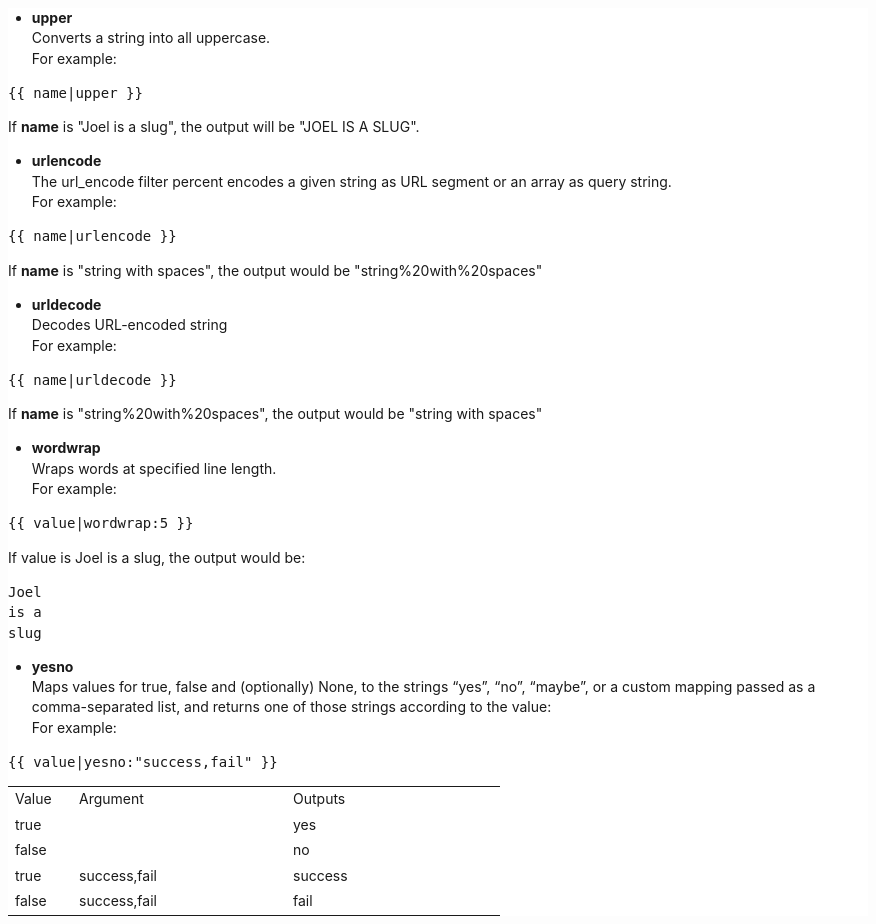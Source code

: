 - <strong><a name="upper">upper</a></strong><br />
Converts a string into all uppercase.<br />
For example:
<pre>{{ name|upper }}</pre>
If <strong>name</strong> is "Joel is a slug", the output will be "JOEL IS A SLUG".

- <strong><a name="urlencode">urlencode</a></strong><br />
The url_encode filter percent encodes a given string as URL segment or an array as query string.<br />
For example:
<pre>{{ name|urlencode }}</pre>
If <strong>name</strong> is "string with spaces", the  output would be "string%20with%20spaces"

- <strong><a name="urldecode">urldecode</a></strong><br />
Decodes URL-encoded string<br />
For example:
<pre>{{ name|urldecode }}</pre>
If <strong>name</strong> is "string%20with%20spaces", the  output would be "string with spaces"

- <strong><a name="wordwrap">wordwrap</a></strong><br />
Wraps words at specified line length.<br />
For example:
<pre>{{ value|wordwrap:5 }}</pre>
If value is Joel is a slug, the output would be:
<pre>Joel
is a
slug</pre>
- <strong><a name="yesno">yesno</a></strong><br />
Maps values for true, false and (optionally) None, to the strings “yes”, “no”, “maybe”, or a custom mapping passed as a comma-separated list, and returns one of those strings according to the value:<br />
For example:
<pre>{{ value|yesno:"success,fail" }}</pre>
<table width="100%" >
  <tr>
    <td width="50">Value</td>
    <td width="200">Argument</td>
    <td width="200">Outputs</td>
  </tr>
  <tr>
    <td>true</td>
    <td></td>
    <td>yes</td>
  </tr>
  <tr>
    <td>false</td>
    <td></td>
    <td>no</td>
  </tr>
  <tr>
    <td>true</td>
    <td>success,fail</td>
    <td>success</td>
  </tr>
  <tr>
    <td>false</td>
    <td>success,fail</td>
    <td>fail</td>
  </tr>
</table>







